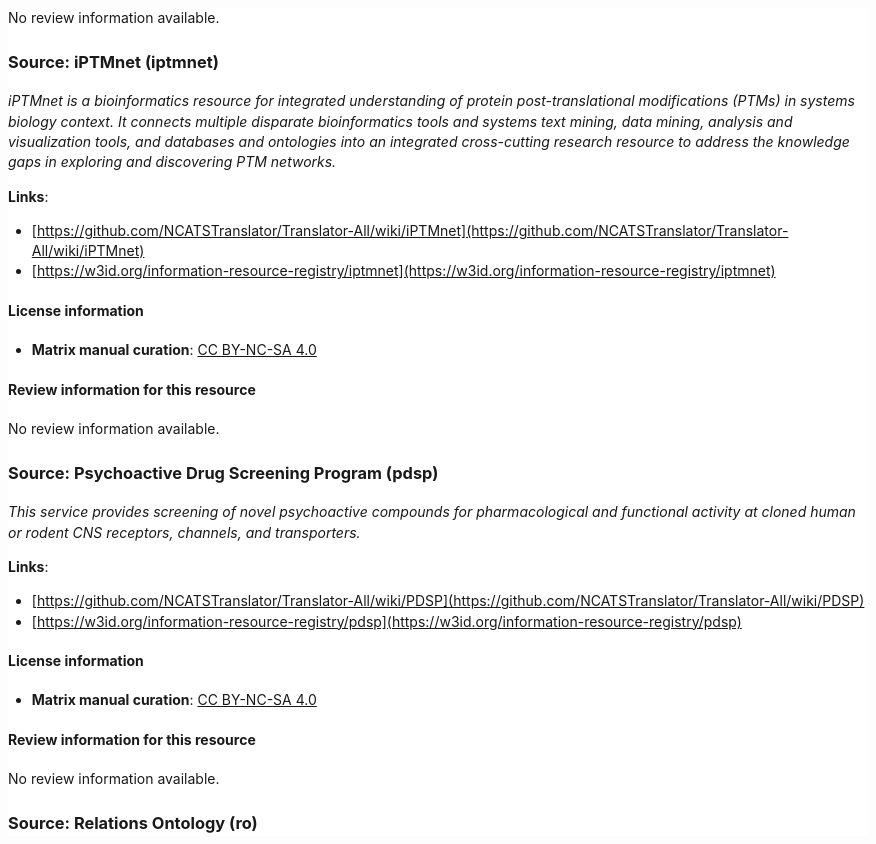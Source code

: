 
No review information available.


### Source: iPTMnet (iptmnet)

_iPTMnet is a bioinformatics resource for integrated understanding of protein post-translational modifications (PTMs) in systems biology context. It connects multiple disparate bioinformatics tools and systems text mining, data mining, analysis and visualization tools, and databases and ontologies into an integrated cross-cutting research resource to address the knowledge gaps in exploring and discovering PTM networks._


**Links**:

- [https://github.com/NCATSTranslator/Translator-All/wiki/iPTMnet](https://github.com/NCATSTranslator/Translator-All/wiki/iPTMnet)
- [https://w3id.org/information-resource-registry/iptmnet](https://w3id.org/information-resource-registry/iptmnet)


#### License information

- **Matrix manual curation**: [CC BY-NC-SA 4.0](https://research.bioinformatics.udel.edu/iptmnet/license)

#### Review information for this resource


No review information available.


### Source: Psychoactive Drug Screening Program (pdsp)

_This service provides screening of novel psychoactive compounds for pharmacological and functional activity at cloned human or rodent CNS receptors, channels, and transporters._


**Links**:

- [https://github.com/NCATSTranslator/Translator-All/wiki/PDSP](https://github.com/NCATSTranslator/Translator-All/wiki/PDSP)
- [https://w3id.org/information-resource-registry/pdsp](https://w3id.org/information-resource-registry/pdsp)


#### License information

- **Matrix manual curation**: [CC BY-NC-SA 4.0](https://www.nature.com/nature-index/institution-outputs/articles/all/global/United%20States%20of%20America%20%28USA%29/NIMH%20Psychoactive%20Drug%20Screening%20Program%20%28PDSP%29/)

#### Review information for this resource


No review information available.


### Source: Relations Ontology (ro)
